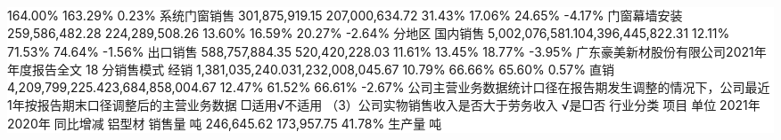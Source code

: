164.00%
163.29%
0.23%
系统门窗销售
301,875,919.15
207,000,634.72
31.43%
17.06%
24.65%
-4.17%
门窗幕墙安装
259,586,482.28
224,289,508.26
13.60%
16.59%
20.27%
-2.64%
分地区
国内销售
5,002,076,581.104,396,445,822.31
12.11%
71.53%
74.64%
-1.56%
出口销售
588,757,884.35
520,420,228.03
11.61%
13.45%
18.77%
-3.95%
广东豪美新材股份有限公司2021年年度报告全文
18
分销售模式
经销
1,381,035,240.031,232,008,045.67
10.79%
66.66%
65.60%
0.57%
直销
4,209,799,225.423,684,858,004.67
12.47%
61.52%
66.61%
-2.67%
公司主营业务数据统计口径在报告期发生调整的情况下，公司最近1年按报告期末口径调整后的主营业务数据
□适用√不适用
（3）公司实物销售收入是否大于劳务收入
√是□否
行业分类
项目
单位
2021年
2020年
同比增减
铝型材
销售量
吨
246,645.62
173,957.75
41.78%
生产量
吨